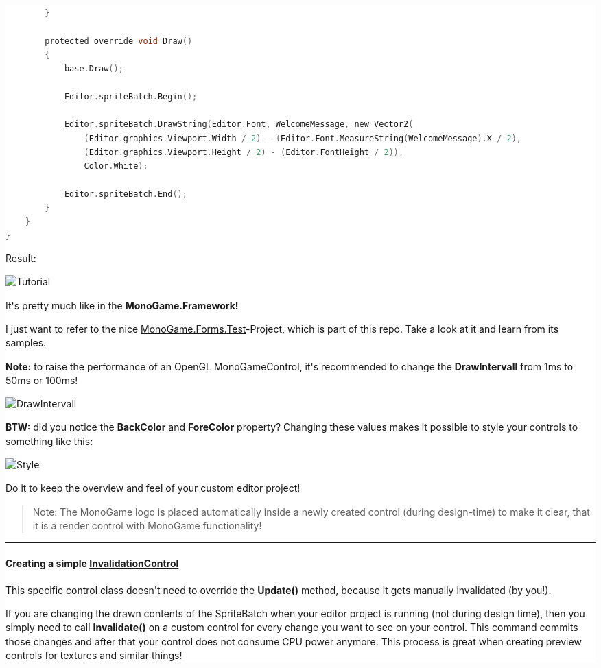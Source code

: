 ```c
        }

        protected override void Draw()
        {
            base.Draw();

            Editor.spriteBatch.Begin();

            Editor.spriteBatch.DrawString(Editor.Font, WelcomeMessage, new Vector2(
                (Editor.graphics.Viewport.Width / 2) - (Editor.Font.MeasureString(WelcomeMessage).X / 2),
                (Editor.graphics.Viewport.Height / 2) - (Editor.FontHeight / 2)),
                Color.White);

            Editor.spriteBatch.End();
        }
    }
}
```
Result:

![Tutorial](https://github.com/sqrMin1/MonoGame.Forms/blob/master/doc/tut_00b.PNG)

It's pretty much like in the **MonoGame.Framework!**

I just want to refer to the nice [MonoGame.Forms.Test](https://github.com/sqrMin1/MonoGame.Forms/tree/master/MonoGame.Forms.Tests.DX/Tests)-Project,
which is part of this repo. Take a look at it and learn from its samples.

**Note:** to raise the performance of an OpenGL MonoGameControl, it's recommended to change the **DrawIntervall** from 1ms to 50ms or 100ms!

![DrawIntervall](https://github.com/sqrMin1/MonoGame.Forms/blob/master/doc/intervall.PNG)

**BTW:** did you notice the **BackColor** and **ForeColor** property? 
Changing these values makes it possible to style your controls to something like this:

![Style](https://github.com/sqrMin1/MonoGame.Forms/blob/master/doc/style.PNG)

Do it to keep the overview and feel of your custom editor project!
> Note: The MonoGame logo is placed automatically inside a newly created control (during design-time) to make it clear, that it is a render control with MonoGame functionality!

***

#### Creating a simple [InvalidationControl](https://github.com/sqrMin1/MonoGame.Forms/wiki/1802024)

This specific control class doesn't need to override the **Update()** method, because it gets manually invalidated (by you!).

If you are changing the drawn contents of the SpriteBatch when your editor project is running (not during design time), then you simply need to call **Invalidate()** on a custom control for every change you want to see on your control. This command commits those changes and after that your control does not consume CPU power anymore. This process is great when creating preview controls for textures and similar things!
